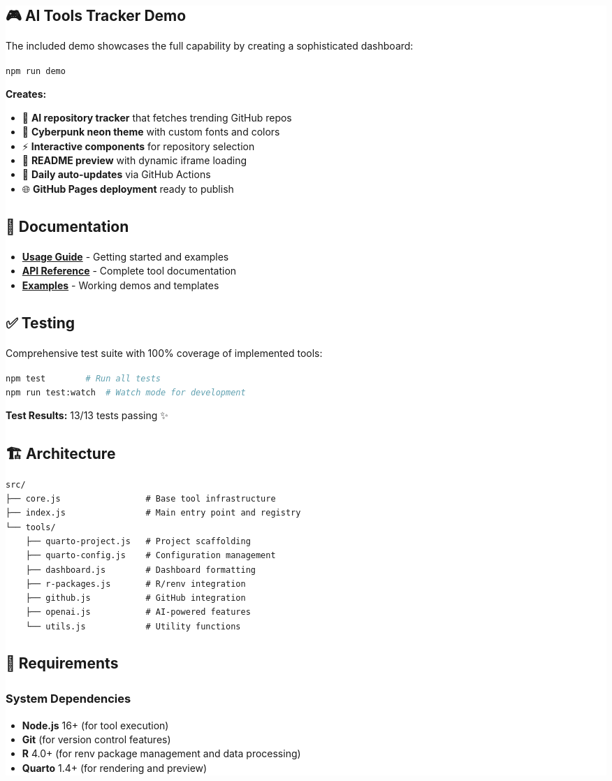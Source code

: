 ## 🎮 AI Tools Tracker Demo

The included demo showcases the full capability by creating a sophisticated dashboard:

```bash
npm run demo
```

**Creates:**
- 🤖 **AI repository tracker** that fetches trending GitHub repos
- 🌈 **Cyberpunk neon theme** with custom fonts and colors
- ⚡ **Interactive components** for repository selection
- 📱 **README preview** with dynamic iframe loading
- 🔄 **Daily auto-updates** via GitHub Actions
- 🌐 **GitHub Pages deployment** ready to publish

## 📖 Documentation

- **[Usage Guide](docs/USAGE.md)** - Getting started and examples
- **[API Reference](docs/API.md)** - Complete tool documentation
- **[Examples](examples/)** - Working demos and templates

## ✅ Testing

Comprehensive test suite with 100% coverage of implemented tools:

```bash
npm test        # Run all tests
npm run test:watch  # Watch mode for development
```

**Test Results:** 13/13 tests passing ✨

## 🏗️ Architecture

```
src/
├── core.js                 # Base tool infrastructure
├── index.js                # Main entry point and registry
└── tools/
    ├── quarto-project.js   # Project scaffolding
    ├── quarto-config.js    # Configuration management  
    ├── dashboard.js        # Dashboard formatting
    ├── r-packages.js       # R/renv integration
    ├── github.js           # GitHub integration
    ├── openai.js           # AI-powered features
    └── utils.js            # Utility functions
```

## 🔧 Requirements

### System Dependencies
- **Node.js** 16+ (for tool execution)
- **Git** (for version control features)
- **R** 4.0+ (for renv package management and data processing)
- **Quarto** 1.4+ (for rendering and preview)
